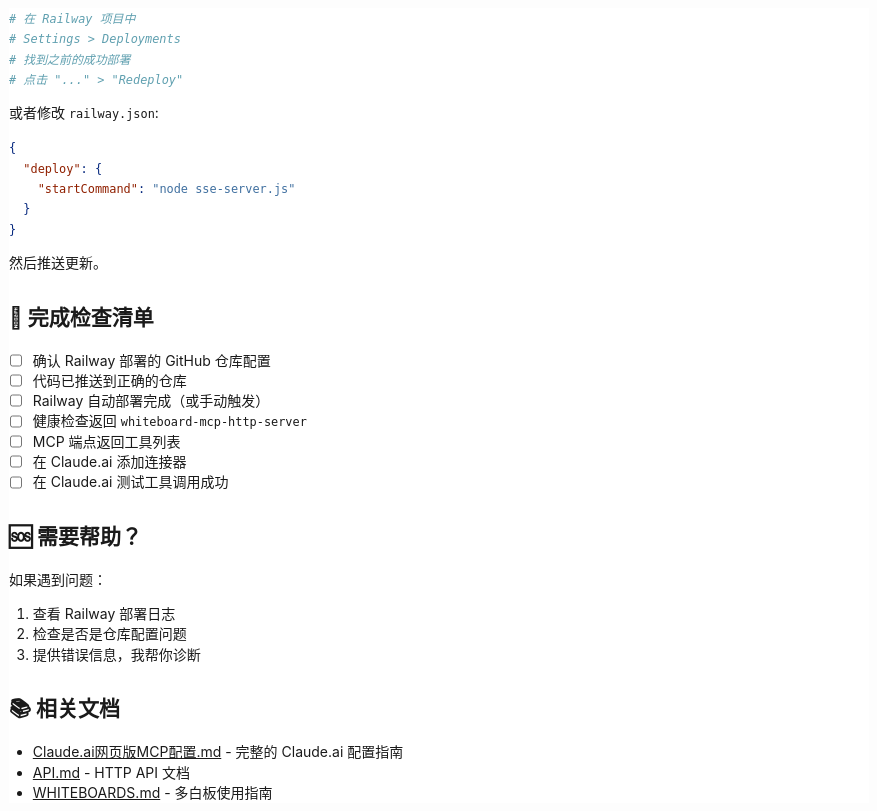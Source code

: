 ```bash
# 在 Railway 项目中
# Settings > Deployments
# 找到之前的成功部署
# 点击 "..." > "Redeploy"
```

或者修改 `railway.json`:

```json
{
  "deploy": {
    "startCommand": "node sse-server.js"
  }
}
```

然后推送更新。

## 📝 完成检查清单

- [ ] 确认 Railway 部署的 GitHub 仓库配置
- [ ] 代码已推送到正确的仓库
- [ ] Railway 自动部署完成（或手动触发）
- [ ] 健康检查返回 `whiteboard-mcp-http-server`
- [ ] MCP 端点返回工具列表
- [ ] 在 Claude.ai 添加连接器
- [ ] 在 Claude.ai 测试工具调用成功

## 🆘 需要帮助？

如果遇到问题：

1. 查看 Railway 部署日志
2. 检查是否是仓库配置问题
3. 提供错误信息，我帮你诊断

## 📚 相关文档

- [Claude.ai网页版MCP配置.md](./Claude.ai网页版MCP配置.md) - 完整的 Claude.ai 配置指南
- [API.md](./API.md) - HTTP API 文档
- [WHITEBOARDS.md](./WHITEBOARDS.md) - 多白板使用指南
